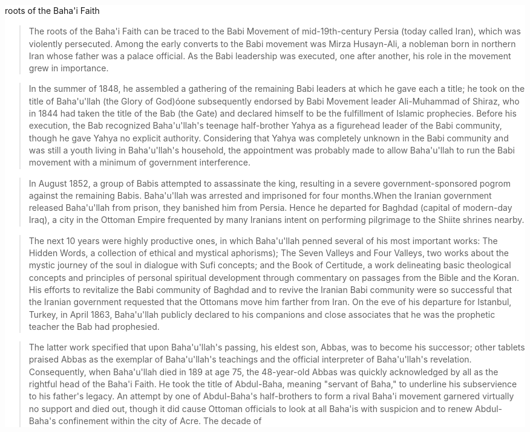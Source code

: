 roots of the Baha'i Faith

> The roots of the Baha'i Faith can be traced to the Babi Movement of mid-19th-century Persia (today called Iran),
> which was violently persecuted. Among the early converts to the Babi movement was Mirza Husayn-Ali, a
> nobleman born in northern Iran whose father was a palace official. As the Babi leadership was executed, one
> after another, his role in the movement grew in importance.

> In the summer of 1848, he assembled a gathering of the remaining Babi leaders at which he gave each a title; he
> took on the title of Baha'u'llah (the Glory of God)óone subsequently endorsed by Babi Movement leader
> Ali-Muhammad of Shiraz, who in 1844 had taken the title of the Bab (the Gate) and declared himself to be the
> fulfillment of Islamic prophecies. Before his execution, the Bab recognized Baha'u'llah's teenage half-brother
> Yahya as a figurehead leader of the Babi community, though he gave Yahya no explicit authority. Considering that
> Yahya was completely unknown in the Babi community and was still a youth living in Baha'u'llah's household, the
> appointment was probably made to allow Baha'u'llah to run the Babi movement with a minimum of government
> interference.

> In August 1852, a group of Babis attempted to assassinate the king, resulting in a severe government-sponsored
> pogrom against the remaining Babis. Baha'u'llah was arrested and imprisoned for four months.When the Iranian
> government released Baha'u'llah from prison, they banished him from Persia. Hence he departed for Baghdad
> (capital of modern-day Iraq), a city in the Ottoman Empire frequented by many Iranians intent on performing
> pilgrimage to the Shiite shrines nearby.

> The next 10 years were highly productive ones, in which Baha'u'llah penned several of his most important works:
> The Hidden Words, a collection of ethical and mystical aphorisms); The Seven Valleys and Four Valleys, two
> works about the mystic journey of the soul in dialogue with Sufi concepts; and the Book of Certitude, a work
> delineating basic theological concepts and principles of personal spiritual development through commentary on
> passages from the Bible and the Koran. His efforts to revitalize the Babi community of Baghdad and to revive the
> Iranian Babi community were so successful that the Iranian government requested that the Ottomans move him
> farther from Iran. On the eve of his departure for Istanbul, Turkey, in April 1863, Baha'u'llah publicly declared to
> his companions and close associates that he was the prophetic teacher the Bab had prophesied.

> The latter work specified that upon Baha'u'llah's passing, his eldest son, Abbas, was to become his successor;
> other tablets praised Abbas as the exemplar of Baha'u'llah's teachings and the official interpreter of Baha'u'llah's
> revelation. Consequently, when Baha'u'llah died in 189 at age 75, the 48-year-old Abbas was quickly
> acknowledged by all as the rightful head of the Baha'i Faith. He took the title of Abdul-Baha, meaning "servant of
> Baha," to underline his subservience to his father's legacy. An attempt by one of Abdul-Baha's half-brothers to
> form a rival Baha'i movement garnered virtually no support and died out, though it did cause Ottoman officials to
> look at all Baha'is with suspicion and to renew Abdul-Baha's confinement within the city of Acre. The decade of